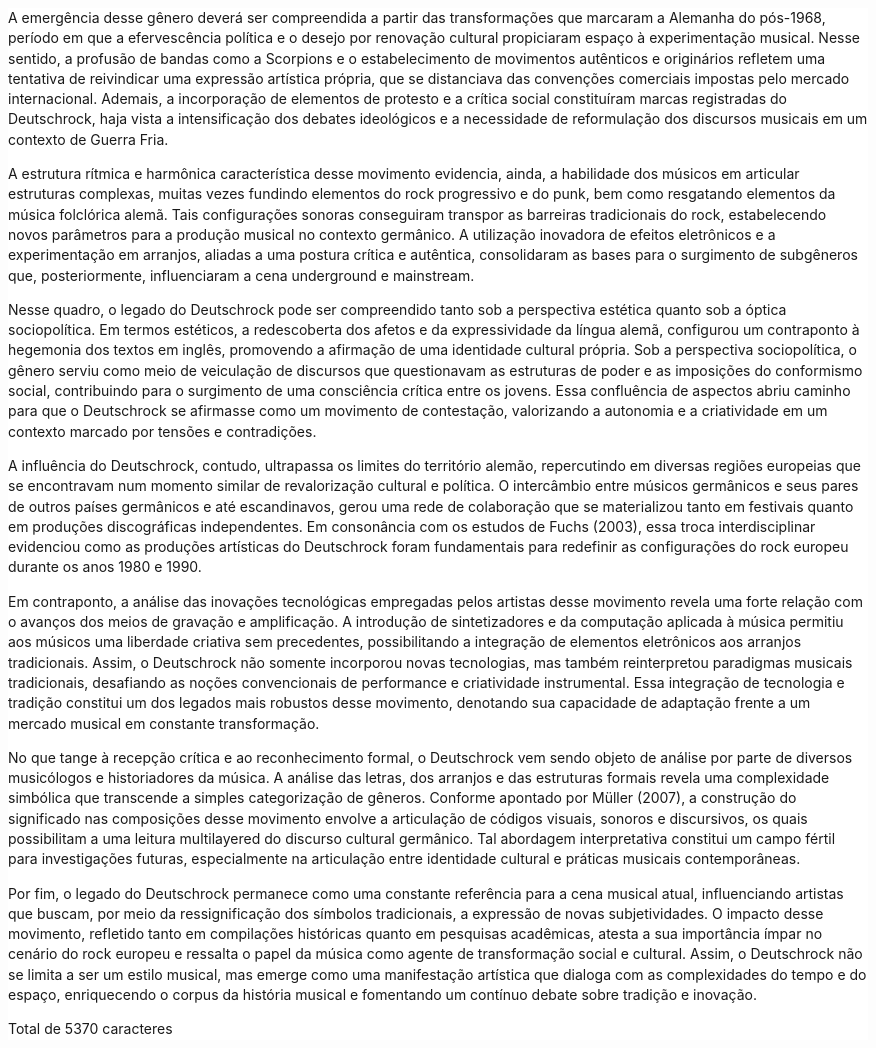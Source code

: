 A emergência desse gênero deverá ser compreendida a partir das transformações que marcaram a
Alemanha do pós-1968, período em que a efervescência política e o desejo por renovação cultural
propiciaram espaço à experimentação musical. Nesse sentido, a profusão de bandas como a Scorpions e
o estabelecimento de movimentos autênticos e originários refletem uma tentativa de reivindicar uma
expressão artística própria, que se distanciava das convenções comerciais impostas pelo mercado
internacional. Ademais, a incorporação de elementos de protesto e a crítica social constituíram
marcas registradas do Deutschrock, haja vista a intensificação dos debates ideológicos e a
necessidade de reformulação dos discursos musicais em um contexto de Guerra Fria.

A estrutura rítmica e harmônica característica desse movimento evidencia, ainda, a habilidade dos
músicos em articular estruturas complexas, muitas vezes fundindo elementos do rock progressivo e do
punk, bem como resgatando elementos da música folclórica alemã. Tais configurações sonoras
conseguiram transpor as barreiras tradicionais do rock, estabelecendo novos parâmetros para a
produção musical no contexto germânico. A utilização inovadora de efeitos eletrônicos e a
experimentação em arranjos, aliadas a uma postura crítica e autêntica, consolidaram as bases para o
surgimento de subgêneros que, posteriormente, influenciaram a cena underground e mainstream.

Nesse quadro, o legado do Deutschrock pode ser compreendido tanto sob a perspectiva estética quanto
sob a óptica sociopolítica. Em termos estéticos, a redescoberta dos afetos e da expressividade da
língua alemã, configurou um contraponto à hegemonia dos textos em inglês, promovendo a afirmação de
uma identidade cultural própria. Sob a perspectiva sociopolítica, o gênero serviu como meio de
veiculação de discursos que questionavam as estruturas de poder e as imposições do conformismo
social, contribuindo para o surgimento de uma consciência crítica entre os jovens. Essa confluência
de aspectos abriu caminho para que o Deutschrock se afirmasse como um movimento de contestação,
valorizando a autonomia e a criatividade em um contexto marcado por tensões e contradições.

A influência do Deutschrock, contudo, ultrapassa os limites do território alemão, repercutindo em
diversas regiões europeias que se encontravam num momento similar de revalorização cultural e
política. O intercâmbio entre músicos germânicos e seus pares de outros países germânicos e até
escandinavos, gerou uma rede de colaboração que se materializou tanto em festivais quanto em
produções discográficas independentes. Em consonância com os estudos de Fuchs (2003), essa troca
interdisciplinar evidenciou como as produções artísticas do Deutschrock foram fundamentais para
redefinir as configurações do rock europeu durante os anos 1980 e 1990.

Em contraponto, a análise das inovações tecnológicas empregadas pelos artistas desse movimento
revela uma forte relação com o avanços dos meios de gravação e amplificação. A introdução de
sintetizadores e da computação aplicada à música permitiu aos músicos uma liberdade criativa sem
precedentes, possibilitando a integração de elementos eletrônicos aos arranjos tradicionais. Assim,
o Deutschrock não somente incorporou novas tecnologias, mas também reinterpretou paradigmas musicais
tradicionais, desafiando as noções convencionais de performance e criatividade instrumental. Essa
integração de tecnologia e tradição constitui um dos legados mais robustos desse movimento,
denotando sua capacidade de adaptação frente a um mercado musical em constante transformação.

No que tange à recepção crítica e ao reconhecimento formal, o Deutschrock vem sendo objeto de
análise por parte de diversos musicólogos e historiadores da música. A análise das letras, dos
arranjos e das estruturas formais revela uma complexidade simbólica que transcende a simples
categorização de gêneros. Conforme apontado por Müller (2007), a construção do significado nas
composições desse movimento envolve a articulação de códigos visuais, sonoros e discursivos, os
quais possibilitam a uma leitura multilayered do discurso cultural germânico. Tal abordagem
interpretativa constitui um campo fértil para investigações futuras, especialmente na articulação
entre identidade cultural e práticas musicais contemporâneas.

Por fim, o legado do Deutschrock permanece como uma constante referência para a cena musical atual,
influenciando artistas que buscam, por meio da ressignificação dos símbolos tradicionais, a
expressão de novas subjetividades. O impacto desse movimento, refletido tanto em compilações
históricas quanto em pesquisas acadêmicas, atesta a sua importância ímpar no cenário do rock europeu
e ressalta o papel da música como agente de transformação social e cultural. Assim, o Deutschrock
não se limita a ser um estilo musical, mas emerge como uma manifestação artística que dialoga com as
complexidades do tempo e do espaço, enriquecendo o corpus da história musical e fomentando um
contínuo debate sobre tradição e inovação.

Total de 5370 caracteres
